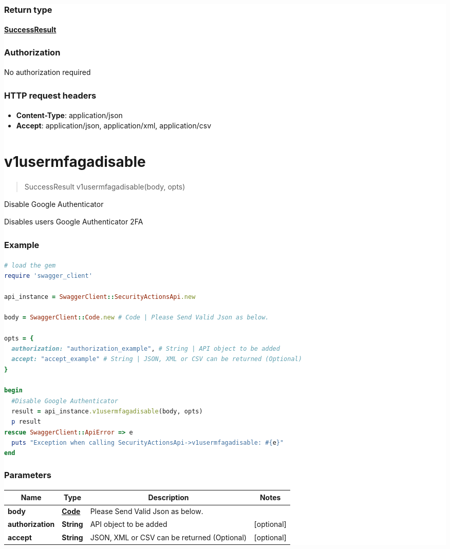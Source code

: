 ### Return type

[**SuccessResult**](SuccessResult.md)

### Authorization

No authorization required

### HTTP request headers

 - **Content-Type**: application/json
 - **Accept**: application/json, application/xml, application/csv



# **v1usermfagadisable**
> SuccessResult v1usermfagadisable(body, opts)

Disable Google Authenticator

Disables users Google Authenticator 2FA

### Example
```ruby
# load the gem
require 'swagger_client'

api_instance = SwaggerClient::SecurityActionsApi.new

body = SwaggerClient::Code.new # Code | Please Send Valid Json as below.

opts = { 
  authorization: "authorization_example", # String | API object to be added
  accept: "accept_example" # String | JSON, XML or CSV can be returned (Optional)
}

begin
  #Disable Google Authenticator
  result = api_instance.v1usermfagadisable(body, opts)
  p result
rescue SwaggerClient::ApiError => e
  puts "Exception when calling SecurityActionsApi->v1usermfagadisable: #{e}"
end
```

### Parameters

Name | Type | Description  | Notes
------------- | ------------- | ------------- | -------------
 **body** | [**Code**](Code.md)| Please Send Valid Json as below. | 
 **authorization** | **String**| API object to be added | [optional] 
 **accept** | **String**| JSON, XML or CSV can be returned (Optional) | [optional] 
